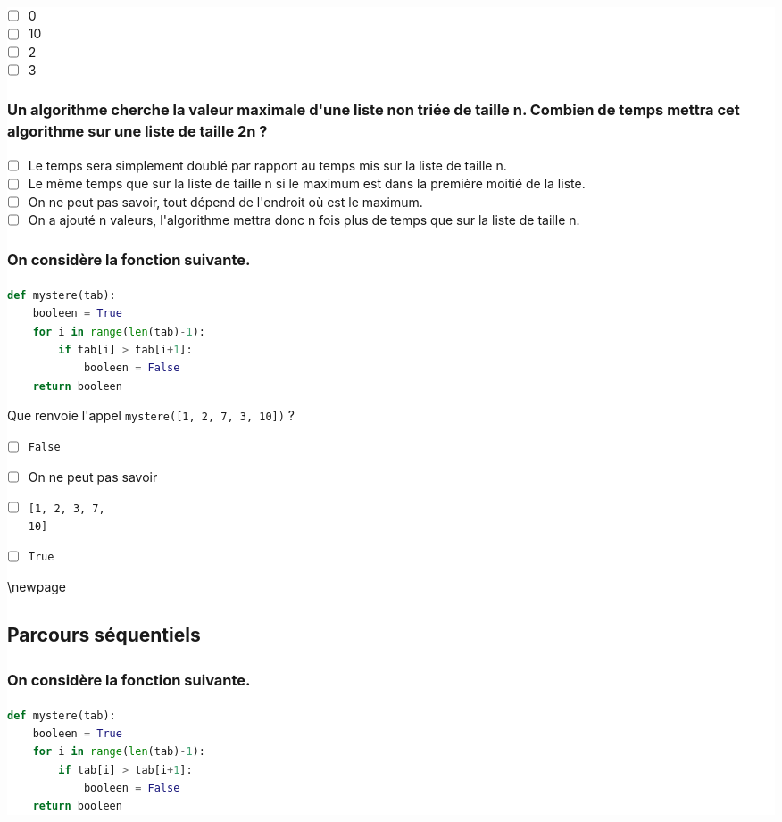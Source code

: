 

- [ ] 0
- [ ] 10
- [ ] 2
- [ ] 3

### Un algorithme cherche la valeur maximale d'une liste non triée de taille n. Combien de temps mettra cet algorithme sur une liste de taille 2n ?




- [ ] Le temps sera simplement doublé par rapport au temps mis sur la liste de taille n.
- [ ] Le même temps que sur la liste de taille n si le maximum est dans la première moitié de la liste.
- [ ] On ne peut pas savoir, tout dépend de l'endroit où est le maximum.
- [ ] On a ajouté n valeurs, l'algorithme mettra donc n fois plus de temps que sur la liste de taille n.

### On considère la fonction suivante.


```python
def mystere(tab):
    booleen = True
    for i in range(len(tab)-1):
        if tab[i] > tab[i+1]:
            booleen = False
    return booleen
```

Que renvoie l'appel `mystere([1, 2, 7, 3, 10])` ?




- [ ] <code>False</code>
- [ ] On ne peut pas savoir
- [ ] <code>[1, 2, 3, 7, 10]</code>
- [ ] <code>True</code>



\newpage

## Parcours séquentiels

### On considère la fonction suivante.


```python
def mystere(tab):
    booleen = True
    for i in range(len(tab)-1):
        if tab[i] > tab[i+1]:
            booleen = False
    return booleen
```
